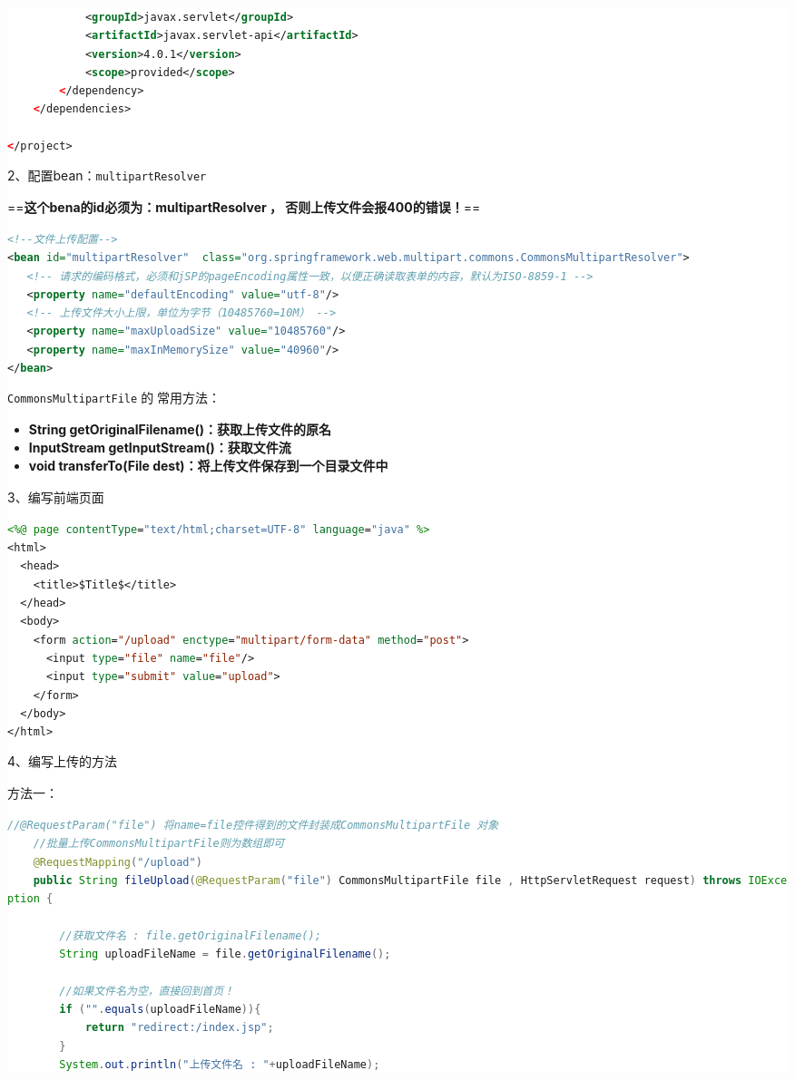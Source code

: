 ```xml
            <groupId>javax.servlet</groupId>
            <artifactId>javax.servlet-api</artifactId>
            <version>4.0.1</version>
            <scope>provided</scope>
        </dependency>
    </dependencies>

</project>
```

2、配置bean：`multipartResolver`

==**这个bena的id必须为：multipartResolver ， 否则上传文件会报400的错误！**==

```xml
<!--文件上传配置-->
<bean id="multipartResolver"  class="org.springframework.web.multipart.commons.CommonsMultipartResolver">
   <!-- 请求的编码格式，必须和jSP的pageEncoding属性一致，以便正确读取表单的内容，默认为ISO-8859-1 -->
   <property name="defaultEncoding" value="utf-8"/>
   <!-- 上传文件大小上限，单位为字节（10485760=10M） -->
   <property name="maxUploadSize" value="10485760"/>
   <property name="maxInMemorySize" value="40960"/>
</bean>
```

`CommonsMultipartFile` 的 常用方法：

- **String getOriginalFilename()：获取上传文件的原名**
- **InputStream getInputStream()：获取文件流**
- **void transferTo(File dest)：将上传文件保存到一个目录文件中**

3、编写前端页面

```jsp
<%@ page contentType="text/html;charset=UTF-8" language="java" %>
<html>
  <head>
    <title>$Title$</title>
  </head>
  <body>
    <form action="/upload" enctype="multipart/form-data" method="post">
      <input type="file" name="file"/>
      <input type="submit" value="upload">
    </form>
  </body>
</html>
```

4、编写上传的方法

方法一：

```java
//@RequestParam("file") 将name=file控件得到的文件封装成CommonsMultipartFile 对象
    //批量上传CommonsMultipartFile则为数组即可
    @RequestMapping("/upload")
    public String fileUpload(@RequestParam("file") CommonsMultipartFile file , HttpServletRequest request) throws IOException {

        //获取文件名 : file.getOriginalFilename();
        String uploadFileName = file.getOriginalFilename();

        //如果文件名为空，直接回到首页！
        if ("".equals(uploadFileName)){
            return "redirect:/index.jsp";
        }
        System.out.println("上传文件名 : "+uploadFileName);
```